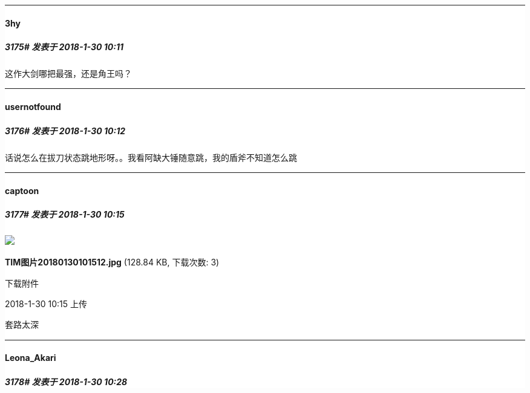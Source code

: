 

*****

####  3hy  
##### 3175#       发表于 2018-1-30 10:11




这作大剑哪把最强，还是角王吗？







*****

####  usernotfound  
##### 3176#       发表于 2018-1-30 10:12




话说怎么在拔刀状态跳地形呀。。我看阿缺大锤随意跳，我的盾斧不知道怎么跳







*****

####  captoon  
##### 3177#       发表于 2018-1-30 10:15




<img src="https://img.saraba1st.com/forum/201801/30/101527avnl9l22x12tv946.jpg" referrerpolicy="no-referrer">


<strong>TIM图片20180130101512.jpg</strong> (128.84 KB, 下载次数: 3)

下载附件

2018-1-30 10:15 上传







套路太深







*****

####  Leona_Akari  
##### 3178#       发表于 2018-1-30 10:28
